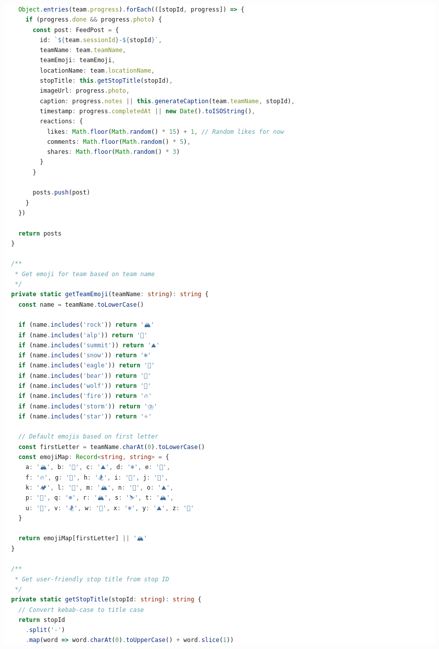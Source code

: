 ```typescript
    Object.entries(team.progress).forEach(([stopId, progress]) => {
      if (progress.done && progress.photo) {
        const post: FeedPost = {
          id: `${team.sessionId}-${stopId}`,
          teamName: team.teamName,
          teamEmoji: teamEmoji,
          locationName: team.locationName,
          stopTitle: this.getStopTitle(stopId),
          imageUrl: progress.photo,
          caption: progress.notes || this.generateCaption(team.teamName, stopId),
          timestamp: progress.completedAt || new Date().toISOString(),
          reactions: {
            likes: Math.floor(Math.random() * 15) + 1, // Random likes for now
            comments: Math.floor(Math.random() * 5),
            shares: Math.floor(Math.random() * 3)
          }
        }
        
        posts.push(post)
      }
    })
    
    return posts
  }

  /**
   * Get emoji for team based on team name
   */
  private static getTeamEmoji(teamName: string): string {
    const name = teamName.toLowerCase()
    
    if (name.includes('rock')) return '🏔️'
    if (name.includes('alp')) return '🎿'
    if (name.includes('summit')) return '⛰️'
    if (name.includes('snow')) return '❄️'
    if (name.includes('eagle')) return '🦅'
    if (name.includes('bear')) return '🐻'
    if (name.includes('wolf')) return '🐺'
    if (name.includes('fire')) return '🔥'
    if (name.includes('storm')) return '⛈️'
    if (name.includes('star')) return '⭐'
    
    // Default emojis based on first letter
    const firstLetter = teamName.charAt(0).toLowerCase()
    const emojiMap: Record<string, string> = {
      a: '🏔️', b: '🎿', c: '⛰️', d: '❄️', e: '🦅',
      f: '🔥', g: '🌲', h: '🏂', i: '🧗', j: '🎯',
      k: '🏕️', l: '🦌', m: '🏔️', n: '🎿', o: '⛰️',
      p: '🐻', q: '❄️', r: '🏔️', s: '⛷️', t: '🏔️',
      u: '🦅', v: '🏂', w: '🐺', x: '❄️', y: '⛰️', z: '🎿'
    }
    
    return emojiMap[firstLetter] || '🏔️'
  }

  /**
   * Get user-friendly stop title from stop ID
   */
  private static getStopTitle(stopId: string): string {
    // Convert kebab-case to title case
    return stopId
      .split('-')
      .map(word => word.charAt(0).toUpperCase() + word.slice(1))
```

  [stopId: string]: {